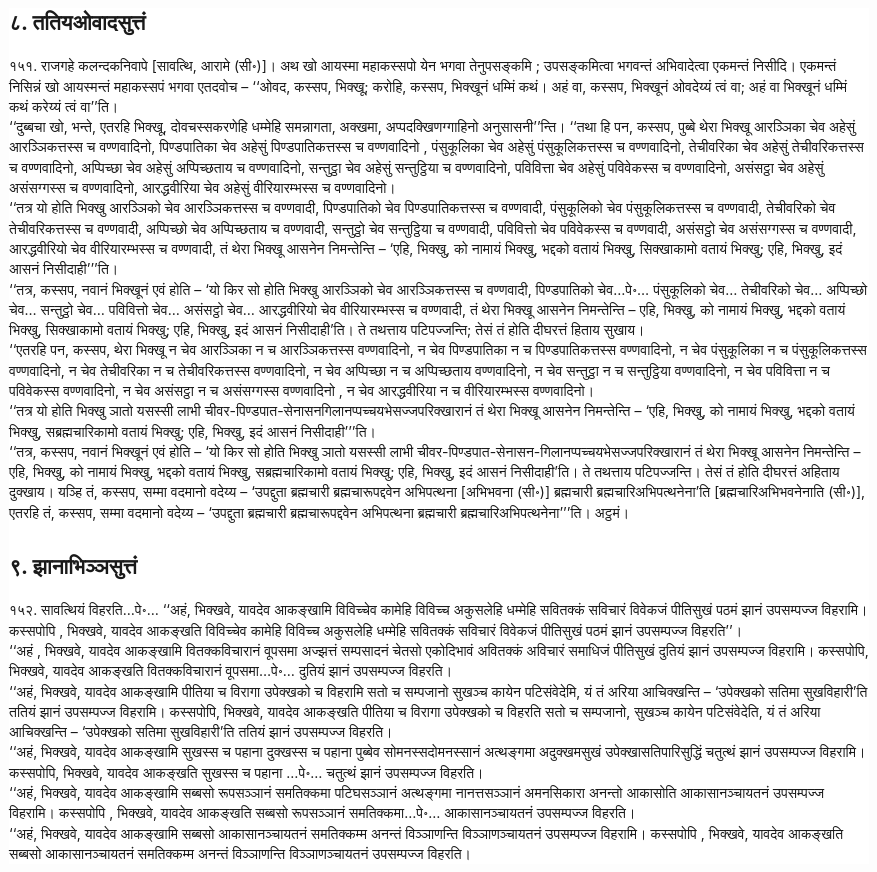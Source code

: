 
## ८. ततियओवादसुत्तं

१५१. राजगहे कलन्दकनिवापे [सावत्थि, आरामे (सी॰)]। अथ खो आयस्मा महाकस्सपो येन भगवा तेनुपसङ्कमि ; उपसङ्कमित्वा भगवन्तं अभिवादेत्वा एकमन्तं निसीदि। एकमन्तं निसिन्नं खो आयस्मन्तं महाकस्सपं भगवा एतदवोच – ‘‘ओवद, कस्सप, भिक्खू; करोहि, कस्सप, भिक्खूनं धम्मिं कथं। अहं वा, कस्सप, भिक्खूनं ओवदेय्यं त्वं वा; अहं वा भिक्खूनं धम्मिं कथं करेय्यं त्वं वा’’ति।  
‘‘दुब्बचा खो, भन्ते, एतरहि भिक्खू, दोवचस्सकरणेहि धम्मेहि समन्नागता, अक्खमा, अप्पदक्खिणग्गाहिनो अनुसासनी’’न्ति। ‘‘तथा हि पन, कस्सप, पुब्बे थेरा भिक्खू आरञ्ञिका चेव अहेसुं आरञ्ञिकत्तस्स च वण्णवादिनो, पिण्डपातिका चेव अहेसुं पिण्डपातिकत्तस्स च वण्णवादिनो , पंसुकूलिका चेव अहेसुं पंसुकूलिकत्तस्स च वण्णवादिनो, तेचीवरिका चेव अहेसुं तेचीवरिकत्तस्स च वण्णवादिनो, अप्पिच्छा चेव अहेसुं अप्पिच्छताय च वण्णवादिनो, सन्तुट्ठा चेव अहेसुं सन्तुट्ठिया च वण्णवादिनो, पविवित्ता चेव अहेसुं पविवेकस्स च वण्णवादिनो, असंसट्ठा चेव अहेसुं असंसग्गस्स च वण्णवादिनो, आरद्धवीरिया चेव अहेसुं वीरियारम्भस्स च वण्णवादिनो।  
‘‘तत्र यो होति भिक्खु आरञ्ञिको चेव आरञ्ञिकत्तस्स च वण्णवादी, पिण्डपातिको चेव पिण्डपातिकत्तस्स च वण्णवादी, पंसुकूलिको चेव पंसुकूलिकत्तस्स च वण्णवादी, तेचीवरिको चेव तेचीवरिकत्तस्स च वण्णवादी, अप्पिच्छो चेव अप्पिच्छताय च वण्णवादी, सन्तुट्ठो चेव सन्तुट्ठिया च वण्णवादी, पविवित्तो चेव पविवेकस्स च वण्णवादी, असंसट्ठो चेव असंसग्गस्स च वण्णवादी, आरद्धवीरियो चेव वीरियारम्भस्स च वण्णवादी, तं थेरा भिक्खू आसनेन निमन्तेन्ति – ‘एहि, भिक्खु, को नामायं भिक्खु, भद्दको वतायं भिक्खु, सिक्खाकामो वतायं भिक्खु; एहि, भिक्खु, इदं आसनं निसीदाही’’’ति।  
‘‘तत्र, कस्सप, नवानं भिक्खूनं एवं होति – ‘यो किर सो होति भिक्खु आरञ्ञिको चेव आरञ्ञिकत्तस्स च वण्णवादी, पिण्डपातिको चेव…पे॰… पंसुकूलिको चेव… तेचीवरिको चेव… अप्पिच्छो चेव… सन्तुट्ठो चेव… पविवित्तो चेव… असंसट्ठो चेव… आरद्धवीरियो चेव वीरियारम्भस्स च वण्णवादी, तं थेरा भिक्खू आसनेन निमन्तेन्ति – एहि, भिक्खु, को नामायं भिक्खु, भद्दको वतायं भिक्खु, सिक्खाकामो वतायं भिक्खु; एहि, भिक्खु, इदं आसनं निसीदाही’ति। ते तथत्ताय पटिपज्जन्ति; तेसं तं होति दीघरत्तं हिताय सुखाय।  
‘‘एतरहि पन, कस्सप, थेरा भिक्खू न चेव आरञ्ञिका न च आरञ्ञिकत्तस्स वण्णवादिनो, न चेव पिण्डपातिका न च पिण्डपातिकत्तस्स वण्णवादिनो, न चेव पंसुकूलिका न च पंसुकूलिकत्तस्स वण्णवादिनो, न चेव तेचीवरिका न च तेचीवरिकत्तस्स वण्णवादिनो, न चेव अप्पिच्छा न च अप्पिच्छताय वण्णवादिनो, न चेव सन्तुट्ठा न च सन्तुट्ठिया वण्णवादिनो, न चेव पविवित्ता न च पविवेकस्स वण्णवादिनो, न चेव असंसट्ठा न च असंसग्गस्स वण्णवादिनो , न चेव आरद्धवीरिया न च वीरियारम्भस्स वण्णवादिनो।  
‘‘तत्र यो होति भिक्खु ञातो यसस्सी लाभी चीवर-पिण्डपात-सेनासनगिलानप्पच्चयभेसज्जपरिक्खारानं तं थेरा भिक्खू आसनेन निमन्तेन्ति – ‘एहि, भिक्खु, को नामायं भिक्खु, भद्दको वतायं भिक्खु, सब्रह्मचारिकामो वतायं भिक्खु; एहि, भिक्खु, इदं आसनं निसीदाही’’’ति।  
‘‘तत्र, कस्सप, नवानं भिक्खूनं एवं होति – ‘यो किर सो होति भिक्खु ञातो यसस्सी लाभी चीवर-पिण्डपात-सेनासन-गिलानप्पच्चयभेसज्जपरिक्खारानं तं थेरा भिक्खू आसनेन निमन्तेन्ति – एहि, भिक्खु, को नामायं भिक्खु, भद्दको वतायं भिक्खु, सब्रह्मचारिकामो वतायं भिक्खु; एहि, भिक्खु, इदं आसनं निसीदाही’ति। ते तथत्ताय पटिपज्जन्ति। तेसं तं होति दीघरत्तं अहिताय दुक्खाय। यञ्हि तं, कस्सप, सम्मा वदमानो वदेय्य – ‘उपद्दुता ब्रह्मचारी ब्रह्मचारूपद्दवेन अभिपत्थना [अभिभवना (सी॰)] ब्रह्मचारी ब्रह्मचारिअभिपत्थनेना’ति [ब्रह्मचारिअभिभवनेनाति (सी॰)], एतरहि तं, कस्सप, सम्मा वदमानो वदेय्य – ‘उपद्दुता ब्रह्मचारी ब्रह्मचारूपद्दवेन अभिपत्थना ब्रह्मचारी ब्रह्मचारिअभिपत्थनेना’’’ति। अट्ठमं।  


## ९. झानाभिञ्ञसुत्तं

१५२. सावत्थियं विहरति…पे॰… ‘‘अहं, भिक्खवे, यावदेव आकङ्खामि विविच्चेव कामेहि विविच्च अकुसलेहि धम्मेहि सवितक्कं सविचारं विवेकजं पीतिसुखं पठमं झानं उपसम्पज्ज विहरामि। कस्सपोपि , भिक्खवे, यावदेव आकङ्खति विविच्चेव कामेहि विविच्च अकुसलेहि धम्मेहि सवितक्कं सविचारं विवेकजं पीतिसुखं पठमं झानं उपसम्पज्ज विहरति’’।  
‘‘अहं , भिक्खवे, यावदेव आकङ्खामि वितक्कविचारानं वूपसमा अज्झत्तं सम्पसादनं चेतसो एकोदिभावं अवितक्कं अविचारं समाधिजं पीतिसुखं दुतियं झानं उपसम्पज्ज विहरामि। कस्सपोपि, भिक्खवे, यावदेव आकङ्खति वितक्कविचारानं वूपसमा…पे॰… दुतियं झानं उपसम्पज्ज विहरति।  
‘‘अहं, भिक्खवे, यावदेव आकङ्खामि पीतिया च विरागा उपेक्खको च विहरामि सतो च सम्पजानो सुखञ्च कायेन पटिसंवेदेमि, यं तं अरिया आचिक्खन्ति – ‘उपेक्खको सतिमा सुखविहारी’ति ततियं झानं उपसम्पज्ज विहरामि। कस्सपोपि, भिक्खवे, यावदेव आकङ्खति पीतिया च विरागा उपेक्खको च विहरति सतो च सम्पजानो, सुखञ्च कायेन पटिसंवेदेति, यं तं अरिया आचिक्खन्ति – ‘उपेक्खको सतिमा सुखविहारी’ति ततियं झानं उपसम्पज्ज विहरति।  
‘‘अहं, भिक्खवे, यावदेव आकङ्खामि सुखस्स च पहाना दुक्खस्स च पहाना पुब्बेव सोमनस्सदोमनस्सानं अत्थङ्गमा अदुक्खमसुखं उपेक्खासतिपारिसुद्धिं चतुत्थं झानं उपसम्पज्ज विहरामि। कस्सपोपि, भिक्खवे, यावदेव आकङ्खति सुखस्स च पहाना …पे॰… चतुत्थं झानं उपसम्पज्ज विहरति।  
‘‘अहं, भिक्खवे, यावदेव आकङ्खामि सब्बसो रूपसञ्ञानं समतिक्कमा पटिघसञ्ञानं अत्थङ्गमा नानत्तसञ्ञानं अमनसिकारा अनन्तो आकासोति आकासानञ्चायतनं उपसम्पज्ज विहरामि। कस्सपोपि , भिक्खवे, यावदेव आकङ्खति सब्बसो रूपसञ्ञानं समतिक्कमा…पे॰… आकासानञ्चायतनं उपसम्पज्ज विहरति।  
‘‘अहं, भिक्खवे, यावदेव आकङ्खामि सब्बसो आकासानञ्चायतनं समतिक्कम्म अनन्तं विञ्ञाणन्ति विञ्ञाणञ्चायतनं उपसम्पज्ज विहरामि। कस्सपोपि , भिक्खवे, यावदेव आकङ्खति सब्बसो आकासानञ्चायतनं समतिक्कम्म अनन्तं विञ्ञाणन्ति विञ्ञाणञ्चायतनं उपसम्पज्ज विहरति।  